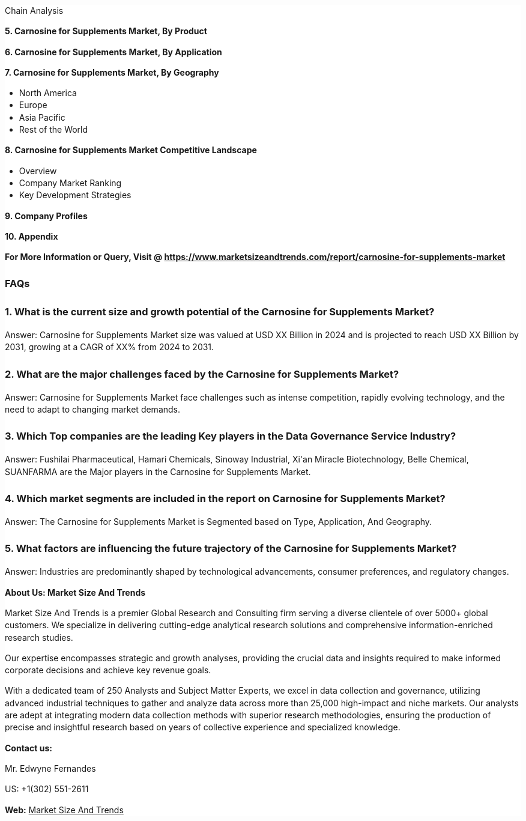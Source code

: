 Chain Analysis</span></li></ul></div><div class="" data-test-id=""><p><strong><span class="">5. Carnosine for Supplements Market, By Product</span></strong></p></div><div class="" data-test-id=""><p><strong><span class="">6. Carnosine for Supplements Market, By Application</span></strong></p></div><div class="" data-test-id=""><p><strong><span class="">7. Carnosine for Supplements Market, By Geography</span></strong></p></div><div class="" data-test-id=""><ul><li><span class="">North America</span></li><li><span class="">Europe</span></li><li><span class="">Asia Pacific</span></li><li><span class="">Rest of the World</span></li></ul></div><div class="" data-test-id=""><p><strong><span class="">8. Carnosine for Supplements Market Competitive Landscape</span></strong></p></div><div class="" data-test-id=""><ul><li><span class="">Overview</span></li><li><span class="">Company Market Ranking</span></li><li><span class="">Key Development Strategies</span></li></ul></div><div class="" data-test-id=""><p><strong><span class="">9. Company Profiles</span></strong></p></div><div class="" data-test-id=""><p><strong><span class="">10. Appendix</span></strong></p></div><div class="" data-test-id=""><p><strong><span class="">For More Information or Query, Visit @ <a href="https://www.marketsizeandtrends.com/report/carnosine-for-supplements-market" target="_blank">https://www.marketsizeandtrends.com/report/carnosine-for-supplements-market</a></span></strong></p></div><div class="" data-test-id=""><div class="article-main__content" data-test-id="publishing-text-block"><h3><strong><span class="">FAQs</span></strong></h3></div><div class="article-main__content" data-test-id="publishing-text-block"><h3><span class="">1. What is the current size and growth potential of the Carnosine for Supplements Market?</span></h3></div><div class="article-main__content" data-test-id="publishing-text-block"><p><span class="font-[700]">Answer</span><span class="">: Carnosine for Supplements Market size was valued at USD XX Billion in 2024 and is projected to reach USD XX Billion by 2031, growing at a CAGR of XX% from 2024 to 2031.</span></p></div><div class="article-main__content" data-test-id="publishing-text-block"><h3><span class="">2. What are the major challenges faced by the Carnosine for Supplements Market?</span></h3></div><div class="article-main__content" data-test-id="publishing-text-block"><p><span class="font-[700]">Answer</span><span class="">: Carnosine for Supplements Market face challenges such as intense competition, rapidly evolving technology, and the need to adapt to changing market demands.</span></p></div><div class="article-main__content" data-test-id="publishing-text-block"><h3><span class="">3. Which Top companies are the leading Key players in the Data Governance Service Industry?</span></h3></div><div class="article-main__content" data-test-id="publishing-text-block"><p><span class="font-[700]">Answer</span><span class="">: Fushilai Pharmaceutical, Hamari Chemicals, Sinoway Industrial, Xi'an Miracle Biotechnology, Belle Chemical, SUANFARMA are the Major players in the Carnosine for Supplements Market.</span></p></div><div class="article-main__content" data-test-id="publishing-text-block"><h3><span class="">4. Which market segments are included in the report on Carnosine for Supplements Market?</span></h3></div><div class="article-main__content" data-test-id="publishing-text-block"><p><span class="font-[700]">Answer</span><span class="">: The Carnosine for Supplements Market is Segmented based on Type, Application, And Geography.</span></p></div><div class="article-main__content" data-test-id="publishing-text-block"><h3><span class="">5. What factors are influencing the future trajectory of the Carnosine for Supplements Market?</span></h3></div><div class="article-main__content" data-test-id="publishing-text-block"><p><span class="font-[700]">Answer:</span><span class="">&nbsp;Industries are predominantly shaped by technological advancements, consumer preferences, and regulatory changes.</span></p></div><p><strong><span class="">About Us: Market Size And Trends</span></strong></p></div><div class="" data-test-id=""><p><span class="">Market Size And Trends is a premier Global Research and Consulting firm serving a diverse clientele of over 5000+ global customers. We specialize in delivering cutting-edge analytical research solutions and comprehensive information-enriched research studies.</span></p></div><div class="" data-test-id=""><p><span class="">Our expertise encompasses strategic and growth analyses, providing the crucial data and insights required to make informed corporate decisions and achieve key revenue goals.</span></p></div><div class="" data-test-id=""><p><span class="">With a dedicated team of 250 Analysts and Subject Matter Experts, we excel in data collection and governance, utilizing advanced industrial techniques to gather and analyze data across more than 25,000 high-impact and niche markets. Our analysts are adept at integrating modern data collection methods with superior research methodologies, ensuring the production of precise and insightful research based on years of collective experience and specialized knowledge.</span></p></div><div class="" data-test-id=""><p><strong><span class="">Contact us:</span></strong></p></div><div class="" data-test-id=""><p><span class="">Mr. Edwyne Fernandes</span></p></div><div class="" data-test-id=""><p><span class="">US: +1(302) 551-2611<br /></span></p><p><span class=""><strong>Web:</strong> <a href="https://www.marketsizeandtrends.com/" target="_blank">Market Size And Trends</a></span></p></div>

